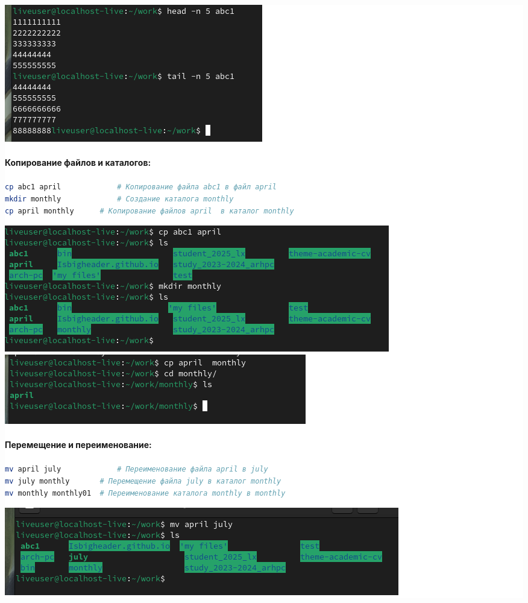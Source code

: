 ![alt text](image-2.png)

#### Копирование файлов и каталогов:
```bash
cp abc1 april             # Копирование файла abc1 в файл april
mkdir monthly             # Создание каталога monthly
cp april monthly      # Копирование файлов april  в каталог monthly
```
![alt text](image-4.png)
![alt text](image-5.png)

#### Перемещение и переименование:
```bash
mv april july             # Переименование файла april в july
mv july monthly       # Перемещение файла july в каталог monthly
mv monthly monthly01  # Переименование каталога monthly в monthly
```
![alt text](image-6.png)
